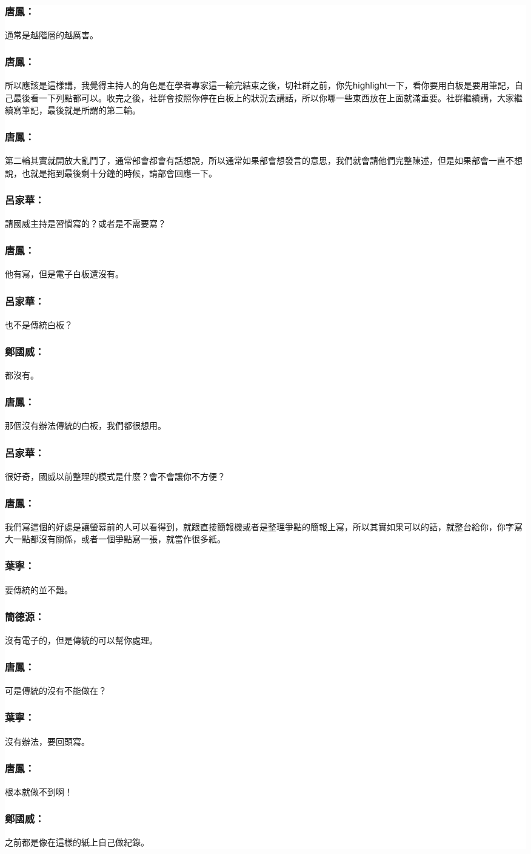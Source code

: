 ### 唐鳳：
通常是越階層的越厲害。

### 唐鳳：
所以應該是這樣講，我覺得主持人的角色是在學者專家這一輪完結束之後，切社群之前，你先highlight一下，看你要用白板是要用筆記，自己最後看一下列點都可以。收完之後，社群會按照你停在白板上的狀況去講話，所以你哪一些東西放在上面就滿重要。社群繼續講，大家繼續寫筆記，最後就是所謂的第二輪。

### 唐鳳：
第二輪其實就開放大亂鬥了，通常部會都會有話想說，所以通常如果部會想發言的意思，我們就會請他們完整陳述，但是如果部會一直不想說，也就是拖到最後剩十分鐘的時候，請部會回應一下。

### 呂家華：
請國威主持是習慣寫的？或者是不需要寫？

### 唐鳳：
他有寫，但是電子白板還沒有。

### 呂家華：
也不是傳統白板？

### 鄭國威：
都沒有。

### 唐鳳：
那個沒有辦法傳統的白板，我們都很想用。

### 呂家華：
很好奇，國威以前整理的模式是什麼？會不會讓你不方便？

### 唐鳳：
我們寫這個的好處是讓螢幕前的人可以看得到，就跟直接簡報機或者是整理爭點的簡報上寫，所以其實如果可以的話，就整台給你，你字寫大一點都沒有關係，或者一個爭點寫一張，就當作很多紙。

### 葉寧：
要傳統的並不難。

### 簡德源：
沒有電子的，但是傳統的可以幫你處理。

### 唐鳳：
可是傳統的沒有不能做在？

### 葉寧：
沒有辦法，要回頭寫。

### 唐鳳：
根本就做不到啊！

### 鄭國威：
之前都是像在這樣的紙上自己做紀錄。
